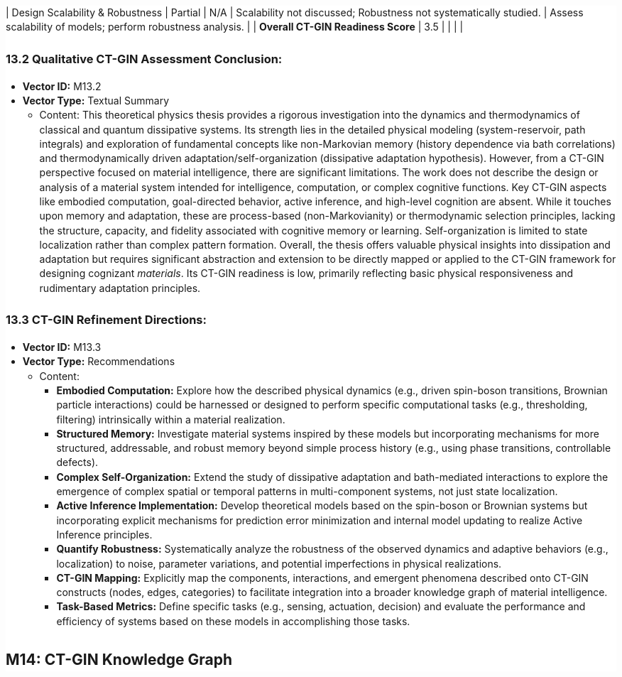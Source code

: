 | Design Scalability & Robustness | Partial                  | N/A                                  | Scalability not discussed; Robustness not systematically studied.                | Assess scalability of models; perform robustness analysis.                  |
| **Overall CT-GIN Readiness Score** | 3.5                     |                                      |                                                                                  |                                                                               |


### **13.2 Qualitative CT-GIN Assessment Conclusion:**

*   **Vector ID:** M13.2
*   **Vector Type:** Textual Summary
    *   Content: This theoretical physics thesis provides a rigorous investigation into the dynamics and thermodynamics of classical and quantum dissipative systems. Its strength lies in the detailed physical modeling (system-reservoir, path integrals) and exploration of fundamental concepts like non-Markovian memory (history dependence via bath correlations) and thermodynamically driven adaptation/self-organization (dissipative adaptation hypothesis). However, from a CT-GIN perspective focused on material intelligence, there are significant limitations. The work does not describe the design or analysis of a material system intended for intelligence, computation, or complex cognitive functions. Key CT-GIN aspects like embodied computation, goal-directed behavior, active inference, and high-level cognition are absent. While it touches upon memory and adaptation, these are process-based (non-Markovianity) or thermodynamic selection principles, lacking the structure, capacity, and fidelity associated with cognitive memory or learning. Self-organization is limited to state localization rather than complex pattern formation. Overall, the thesis offers valuable physical insights into dissipation and adaptation but requires significant abstraction and extension to be directly mapped or applied to the CT-GIN framework for designing cognizant *materials*. Its CT-GIN readiness is low, primarily reflecting basic physical responsiveness and rudimentary adaptation principles.

### **13.3 CT-GIN Refinement Directions:**

*   **Vector ID:** M13.3
*   **Vector Type:** Recommendations
    *   Content:
        *   **Embodied Computation:** Explore how the described physical dynamics (e.g., driven spin-boson transitions, Brownian particle interactions) could be harnessed or designed to perform specific computational tasks (e.g., thresholding, filtering) intrinsically within a material realization.
        *   **Structured Memory:** Investigate material systems inspired by these models but incorporating mechanisms for more structured, addressable, and robust memory beyond simple process history (e.g., using phase transitions, controllable defects).
        *   **Complex Self-Organization:** Extend the study of dissipative adaptation and bath-mediated interactions to explore the emergence of complex spatial or temporal patterns in multi-component systems, not just state localization.
        *   **Active Inference Implementation:** Develop theoretical models based on the spin-boson or Brownian systems but incorporating explicit mechanisms for prediction error minimization and internal model updating to realize Active Inference principles.
        *   **Quantify Robustness:** Systematically analyze the robustness of the observed dynamics and adaptive behaviors (e.g., localization) to noise, parameter variations, and potential imperfections in physical realizations.
        *   **CT-GIN Mapping:** Explicitly map the components, interactions, and emergent phenomena described onto CT-GIN constructs (nodes, edges, categories) to facilitate integration into a broader knowledge graph of material intelligence.
        *   **Task-Based Metrics:** Define specific tasks (e.g., sensing, actuation, decision) and evaluate the performance and efficiency of systems based on these models in accomplishing those tasks.

## M14: CT-GIN Knowledge Graph
